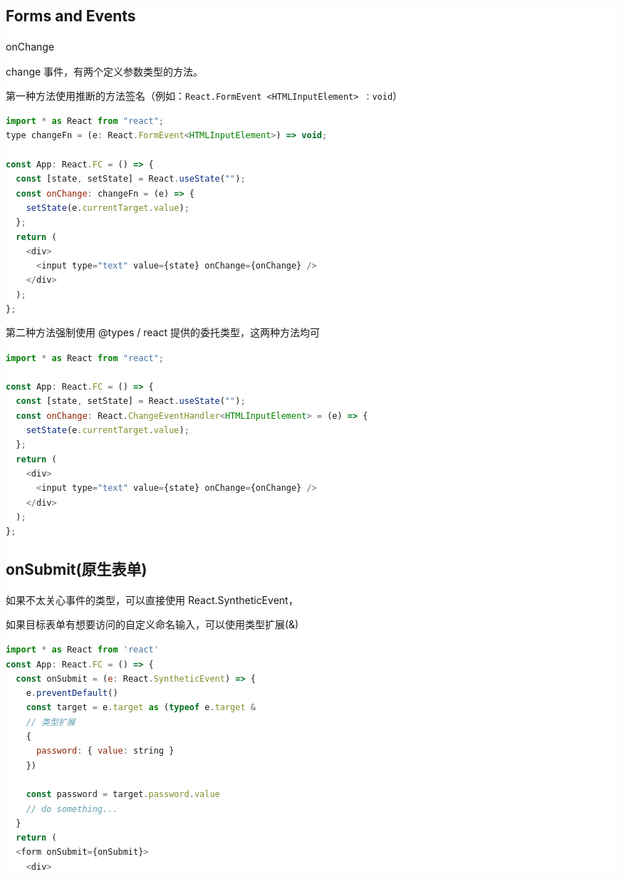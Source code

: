 
## Forms and Events

onChange

change 事件，有两个定义参数类型的方法。

第一种方法使用推断的方法签名（例如：`React.FormEvent <HTMLInputElement> ：void`）

```js
import * as React from "react";
type changeFn = (e: React.FormEvent<HTMLInputElement>) => void;

const App: React.FC = () => {
  const [state, setState] = React.useState("");
  const onChange: changeFn = (e) => {
    setState(e.currentTarget.value);
  };
  return (
    <div>
      <input type="text" value={state} onChange={onChange} />
    </div>
  );
};
```

第二种方法强制使用 @types / react 提供的委托类型，这两种方法均可

```js
import * as React from "react";

const App: React.FC = () => {
  const [state, setState] = React.useState("");
  const onChange: React.ChangeEventHandler<HTMLInputElement> = (e) => {
    setState(e.currentTarget.value);
  };
  return (
    <div>
      <input type="text" value={state} onChange={onChange} />
    </div>
  );
};
```

## onSubmit(原生表单)

如果不太关心事件的类型，可以直接使用 React.SyntheticEvent，

如果目标表单有想要访问的自定义命名输入，可以使用类型扩展(&)

```js
import * as React from 'react'
const App: React.FC = () => {
  const onSubmit = (e: React.SyntheticEvent) => {
    e.preventDefault()
    const target = e.target as (typeof e.target &
    // 类型扩展
    {
      password: { value: string }
    })

    const password = target.password.value
    // do something...
  }
  return (
  <form onSubmit={onSubmit}>
    <div>
```